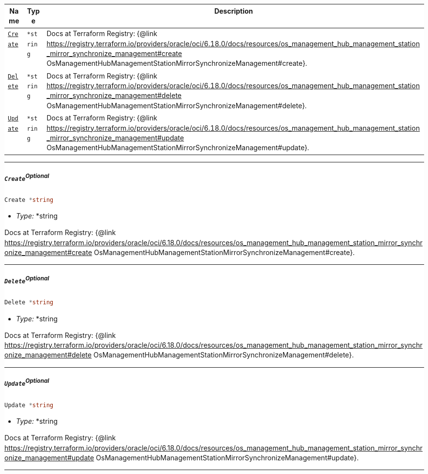 | **Name** | **Type** | **Description** |
| --- | --- | --- |
| <code><a href="#rhizo-co-terraform-provider-oci.osManagementHubManagementStationMirrorSynchronizeManagement.OsManagementHubManagementStationMirrorSynchronizeManagementTimeouts.property.create">Create</a></code> | <code>*string</code> | Docs at Terraform Registry: {@link https://registry.terraform.io/providers/oracle/oci/6.18.0/docs/resources/os_management_hub_management_station_mirror_synchronize_management#create OsManagementHubManagementStationMirrorSynchronizeManagement#create}. |
| <code><a href="#rhizo-co-terraform-provider-oci.osManagementHubManagementStationMirrorSynchronizeManagement.OsManagementHubManagementStationMirrorSynchronizeManagementTimeouts.property.delete">Delete</a></code> | <code>*string</code> | Docs at Terraform Registry: {@link https://registry.terraform.io/providers/oracle/oci/6.18.0/docs/resources/os_management_hub_management_station_mirror_synchronize_management#delete OsManagementHubManagementStationMirrorSynchronizeManagement#delete}. |
| <code><a href="#rhizo-co-terraform-provider-oci.osManagementHubManagementStationMirrorSynchronizeManagement.OsManagementHubManagementStationMirrorSynchronizeManagementTimeouts.property.update">Update</a></code> | <code>*string</code> | Docs at Terraform Registry: {@link https://registry.terraform.io/providers/oracle/oci/6.18.0/docs/resources/os_management_hub_management_station_mirror_synchronize_management#update OsManagementHubManagementStationMirrorSynchronizeManagement#update}. |

---

##### `Create`<sup>Optional</sup> <a name="Create" id="rhizo-co-terraform-provider-oci.osManagementHubManagementStationMirrorSynchronizeManagement.OsManagementHubManagementStationMirrorSynchronizeManagementTimeouts.property.create"></a>

```go
Create *string
```

- *Type:* *string

Docs at Terraform Registry: {@link https://registry.terraform.io/providers/oracle/oci/6.18.0/docs/resources/os_management_hub_management_station_mirror_synchronize_management#create OsManagementHubManagementStationMirrorSynchronizeManagement#create}.

---

##### `Delete`<sup>Optional</sup> <a name="Delete" id="rhizo-co-terraform-provider-oci.osManagementHubManagementStationMirrorSynchronizeManagement.OsManagementHubManagementStationMirrorSynchronizeManagementTimeouts.property.delete"></a>

```go
Delete *string
```

- *Type:* *string

Docs at Terraform Registry: {@link https://registry.terraform.io/providers/oracle/oci/6.18.0/docs/resources/os_management_hub_management_station_mirror_synchronize_management#delete OsManagementHubManagementStationMirrorSynchronizeManagement#delete}.

---

##### `Update`<sup>Optional</sup> <a name="Update" id="rhizo-co-terraform-provider-oci.osManagementHubManagementStationMirrorSynchronizeManagement.OsManagementHubManagementStationMirrorSynchronizeManagementTimeouts.property.update"></a>

```go
Update *string
```

- *Type:* *string

Docs at Terraform Registry: {@link https://registry.terraform.io/providers/oracle/oci/6.18.0/docs/resources/os_management_hub_management_station_mirror_synchronize_management#update OsManagementHubManagementStationMirrorSynchronizeManagement#update}.

---